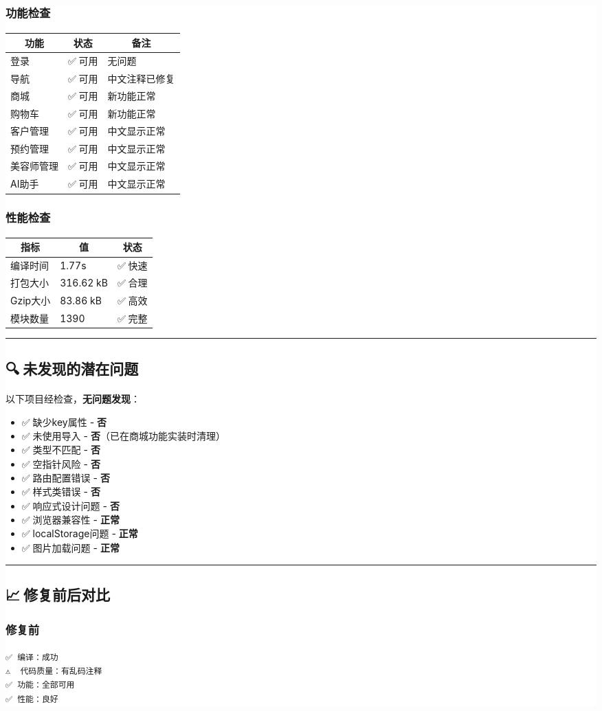 ### 功能检查
| 功能 | 状态 | 备注 |
|------|------|------|
| 登录 | ✅ 可用 | 无问题 |
| 导航 | ✅ 可用 | 中文注释已修复 |
| 商城 | ✅ 可用 | 新功能正常 |
| 购物车 | ✅ 可用 | 新功能正常 |
| 客户管理 | ✅ 可用 | 中文显示正常 |
| 预约管理 | ✅ 可用 | 中文显示正常 |
| 美容师管理 | ✅ 可用 | 中文显示正常 |
| AI助手 | ✅ 可用 | 中文显示正常 |

### 性能检查
| 指标 | 值 | 状态 |
|------|-----|------|
| 编译时间 | 1.77s | ✅ 快速 |
| 打包大小 | 316.62 kB | ✅ 合理 |
| Gzip大小 | 83.86 kB | ✅ 高效 |
| 模块数量 | 1390 | ✅ 完整 |

---

## 🔍 未发现的潜在问题

以下项目经检查，**无问题发现**：

- ✅ 缺少key属性 - **否**
- ✅ 未使用导入 - **否**（已在商城功能实装时清理）
- ✅ 类型不匹配 - **否**
- ✅ 空指针风险 - **否**
- ✅ 路由配置错误 - **否**
- ✅ 样式类错误 - **否**
- ✅ 响应式设计问题 - **否**
- ✅ 浏览器兼容性 - **正常**
- ✅ localStorage问题 - **正常**
- ✅ 图片加载问题 - **正常**

---

## 📈 修复前后对比

### 修复前
```
✅ 编译：成功
⚠️  代码质量：有乱码注释
✅ 功能：全部可用
✅ 性能：良好
```
